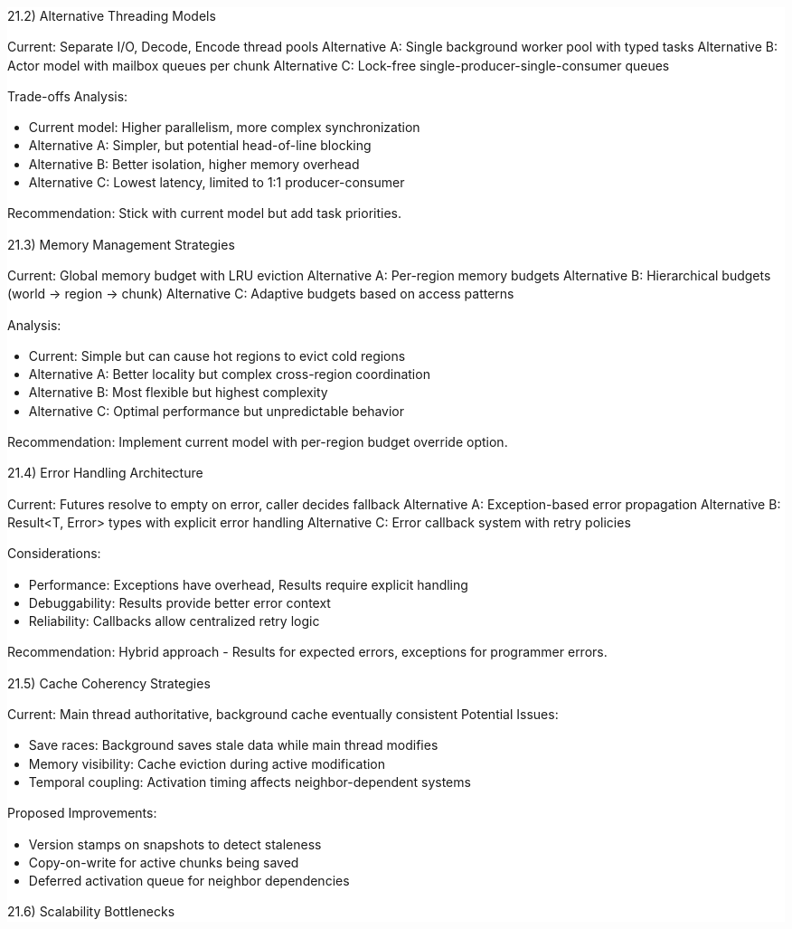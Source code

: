 21.2) Alternative Threading Models

Current: Separate I/O, Decode, Encode thread pools
Alternative A: Single background worker pool with typed tasks
Alternative B: Actor model with mailbox queues per chunk
Alternative C: Lock-free single-producer-single-consumer queues

Trade-offs Analysis:
- Current model: Higher parallelism, more complex synchronization
- Alternative A: Simpler, but potential head-of-line blocking
- Alternative B: Better isolation, higher memory overhead
- Alternative C: Lowest latency, limited to 1:1 producer-consumer

Recommendation: Stick with current model but add task priorities.

21.3) Memory Management Strategies

Current: Global memory budget with LRU eviction
Alternative A: Per-region memory budgets
Alternative B: Hierarchical budgets (world -> region -> chunk)
Alternative C: Adaptive budgets based on access patterns

Analysis:
- Current: Simple but can cause hot regions to evict cold regions
- Alternative A: Better locality but complex cross-region coordination  
- Alternative B: Most flexible but highest complexity
- Alternative C: Optimal performance but unpredictable behavior

Recommendation: Implement current model with per-region budget override option.

21.4) Error Handling Architecture

Current: Futures resolve to empty on error, caller decides fallback
Alternative A: Exception-based error propagation
Alternative B: Result<T, Error> types with explicit error handling
Alternative C: Error callback system with retry policies

Considerations:
- Performance: Exceptions have overhead, Results require explicit handling
- Debuggability: Results provide better error context
- Reliability: Callbacks allow centralized retry logic

Recommendation: Hybrid approach - Results for expected errors, exceptions for programmer errors.

21.5) Cache Coherency Strategies

Current: Main thread authoritative, background cache eventually consistent
Potential Issues:
- Save races: Background saves stale data while main thread modifies
- Memory visibility: Cache eviction during active modification
- Temporal coupling: Activation timing affects neighbor-dependent systems

Proposed Improvements:
- Version stamps on snapshots to detect staleness
- Copy-on-write for active chunks being saved
- Deferred activation queue for neighbor dependencies

21.6) Scalability Bottlenecks
